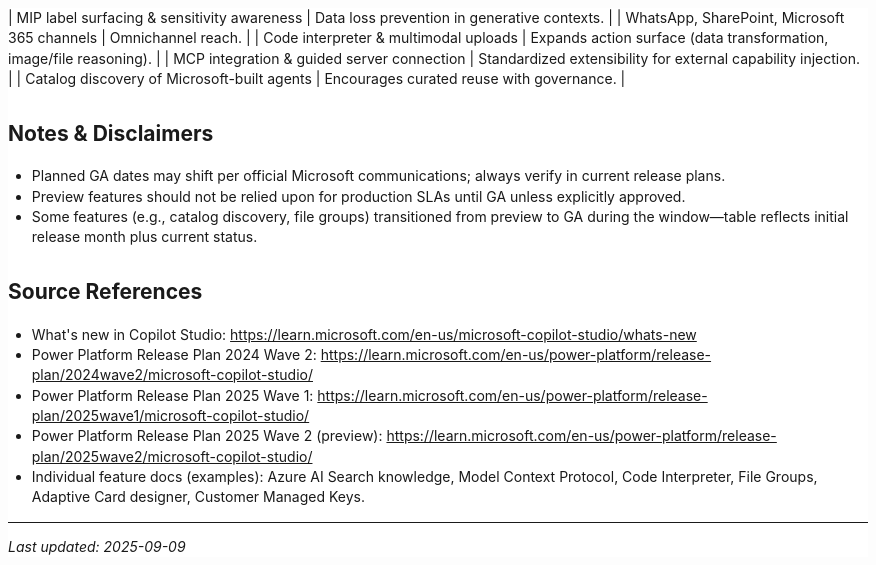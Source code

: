 | MIP label surfacing & sensitivity awareness | Data loss prevention in generative contexts. |
| WhatsApp, SharePoint, Microsoft 365 channels | Omnichannel reach. |
| Code interpreter & multimodal uploads | Expands action surface (data transformation, image/file reasoning). |
| MCP integration & guided server connection | Standardized extensibility for external capability injection. |
| Catalog discovery of Microsoft-built agents | Encourages curated reuse with governance. |

## Notes & Disclaimers
- Planned GA dates may shift per official Microsoft communications; always verify in current release plans.
- Preview features should not be relied upon for production SLAs until GA unless explicitly approved.
- Some features (e.g., catalog discovery, file groups) transitioned from preview to GA during the window—table reflects initial release month plus current status.

## Source References
- What's new in Copilot Studio: https://learn.microsoft.com/en-us/microsoft-copilot-studio/whats-new
- Power Platform Release Plan 2024 Wave 2: https://learn.microsoft.com/en-us/power-platform/release-plan/2024wave2/microsoft-copilot-studio/
- Power Platform Release Plan 2025 Wave 1: https://learn.microsoft.com/en-us/power-platform/release-plan/2025wave1/microsoft-copilot-studio/
- Power Platform Release Plan 2025 Wave 2 (preview): https://learn.microsoft.com/en-us/power-platform/release-plan/2025wave2/microsoft-copilot-studio/
- Individual feature docs (examples): Azure AI Search knowledge, Model Context Protocol, Code Interpreter, File Groups, Adaptive Card designer, Customer Managed Keys.

---
_Last updated: 2025-09-09_

